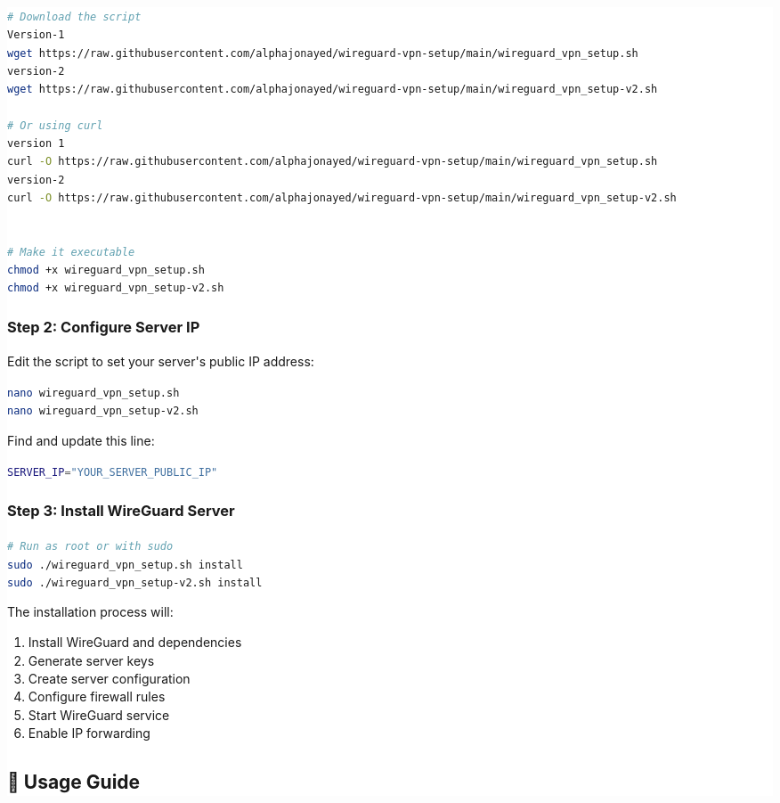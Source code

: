 ```bash
# Download the script
Version-1
wget https://raw.githubusercontent.com/alphajonayed/wireguard-vpn-setup/main/wireguard_vpn_setup.sh
version-2
wget https://raw.githubusercontent.com/alphajonayed/wireguard-vpn-setup/main/wireguard_vpn_setup-v2.sh

# Or using curl
version 1
curl -O https://raw.githubusercontent.com/alphajonayed/wireguard-vpn-setup/main/wireguard_vpn_setup.sh
version-2
curl -O https://raw.githubusercontent.com/alphajonayed/wireguard-vpn-setup/main/wireguard_vpn_setup-v2.sh


# Make it executable
chmod +x wireguard_vpn_setup.sh
chmod +x wireguard_vpn_setup-v2.sh
```

### Step 2: Configure Server IP

Edit the script to set your server's public IP address:

```bash
nano wireguard_vpn_setup.sh
nano wireguard_vpn_setup-v2.sh
```

Find and update this line:
```bash
SERVER_IP="YOUR_SERVER_PUBLIC_IP"
```

### Step 3: Install WireGuard Server

```bash
# Run as root or with sudo
sudo ./wireguard_vpn_setup.sh install
sudo ./wireguard_vpn_setup-v2.sh install
```

The installation process will:
1. Install WireGuard and dependencies
2. Generate server keys
3. Create server configuration
4. Configure firewall rules
5. Start WireGuard service
6. Enable IP forwarding

## 📖 Usage Guide
